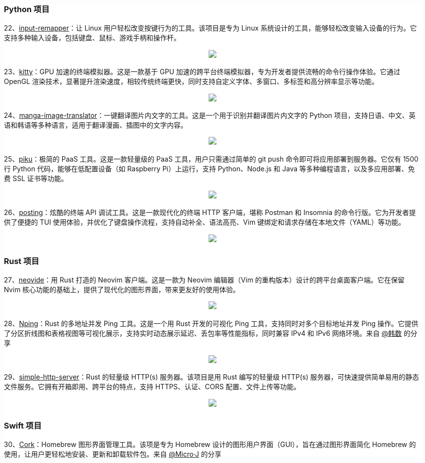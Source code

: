 ### Python 项目
22、[input-remapper](https://hellogithub.com/periodical/statistics/click?target=https://github.com/sezanzeb/input-remapper)：让 Linux 用户轻松改变按键行为的工具。该项目是专为 Linux 系统设计的工具，能够轻松改变输入设备的行为。它支持多种输入设备，包括键盘、鼠标、游戏手柄和操作杆。

<p align="center"><img src='https://raw.githubusercontent.com/521xueweihan/img4/master/hellogithub/107/307515577.png' style="max-width:80%; max-height=80%;"></img></p>

23、[kitty](https://hellogithub.com/periodical/statistics/click?target=https://github.com/kovidgoyal/kitty)：GPU 加速的终端模拟器。这是一款基于 GPU 加速的跨平台终端模拟器，专为开发者提供流畅的命令行操作体验。它通过 OpenGL 渲染技术，显著提升渲染速度，相较传统终端更快，同时支持自定义字体、多窗口、多标签和高分辨率显示等功能。

<p align="center"><img src='https://raw.githubusercontent.com/521xueweihan/img4/master/hellogithub/107/71056775.png' style="max-width:80%; max-height=80%;"></img></p>

24、[manga-image-translator](https://hellogithub.com/periodical/statistics/click?target=https://github.com/zyddnys/manga-image-translator)：一键翻译图片内文字的工具。这是一个用于识别并翻译图片内文字的 Python 项目，支持日语、中文、英语和韩语等多种语言，适用于翻译漫画、插图中的文字内容。

<p align="center"><img src='https://raw.githubusercontent.com/521xueweihan/img4/master/hellogithub/107/339920287.png' style="max-width:80%; max-height=80%;"></img></p>

25、[piku](https://hellogithub.com/periodical/statistics/click?target=https://github.com/piku/piku)：极简的 PaaS 工具。这是一款轻量级的 PaaS 工具，用户只需通过简单的 git push 命令即可将应用部署到服务器。它仅有 1500 行 Python 代码，能够在低配置设备（如 Raspberry Pi）上运行，支持 Python、Node.js 和 Java 等多种编程语言，以及多应用部署、免费 SSL 证书等功能。

<p align="center"><img src='https://raw.githubusercontent.com/521xueweihan/img4/master/hellogithub/107/54778964.gif' style="max-width:80%; max-height=80%;"></img></p>

26、[posting](https://hellogithub.com/periodical/statistics/click?target=https://github.com/darrenburns/posting)：炫酷的终端 API 调试工具。这是一款现代化的终端 HTTP 客户端，堪称 Postman 和 Insomnia 的命令行版。它为开发者提供了便捷的 TUI 使用体验，并优化了键盘操作流程，支持自动补全、语法高亮、Vim 键绑定和请求存储在本地文件（YAML）等功能。

<p align="center"><img src='https://raw.githubusercontent.com/521xueweihan/img4/master/hellogithub/107/806285077.png' style="max-width:80%; max-height=80%;"></img></p>

### Rust 项目
27、[neovide](https://hellogithub.com/periodical/statistics/click?target=https://github.com/neovide/neovide)：用 Rust 打造的 Neovim 客户端。这是一款为 Neovim 编辑器（Vim 的重构版本）设计的跨平台桌面客户端。它在保留 Nvim 核心功能的基础上，提供了现代化的图形界面，带来更友好的使用体验。

<p align="center"><img src='https://raw.githubusercontent.com/521xueweihan/img4/master/hellogithub/107/226408450.png' style="max-width:80%; max-height=80%;"></img></p>

28、[Nping](https://hellogithub.com/periodical/statistics/click?target=https://github.com/hanshuaikang/Nping)：Rust 的多地址并发 Ping 工具。这是一个用 Rust 开发的可视化 Ping 工具，支持同时对多个目标地址并发 Ping 操作。它提供了分区折线图和表格视图等可视化展示，支持实时动态展示延迟、丢包率等性能指标，同时兼容 IPv4 和 IPv6 网络环境。来自 [@韩数](https://hellogithub.com/user/uT2Sc8Xli4PUA76) 的分享

<p align="center"><img src='https://raw.githubusercontent.com/521xueweihan/img4/master/hellogithub/107/906665483.gif' style="max-width:80%; max-height=80%;"></img></p>

29、[simple-http-server](https://hellogithub.com/periodical/statistics/click?target=https://github.com/TheWaWaR/simple-http-server)：Rust 的轻量级 HTTP(s) 服务器。该项目是用 Rust 编写的轻量级 HTTP(s) 服务器，可快速提供简单易用的静态文件服务。它拥有开箱即用、跨平台的特点，支持 HTTPS、认证、CORS 配置、文件上传等功能。

<p align="center"><img src='https://raw.githubusercontent.com/521xueweihan/img4/master/hellogithub/107/92592878.png' style="max-width:80%; max-height=80%;"></img></p>

### Swift 项目
30、[Cork](https://hellogithub.com/periodical/statistics/click?target=https://github.com/buresdv/Cork)：Homebrew 图形界面管理工具。该项是专为 Homebrew 设计的图形用户界面（GUI），旨在通过图形界面简化 Homebrew 的使用，让用户更轻松地安装、更新和卸载软件包。来自 [@Micro·J](https://hellogithub.com/user/L2Xx0OfvPzpYt4u) 的分享
